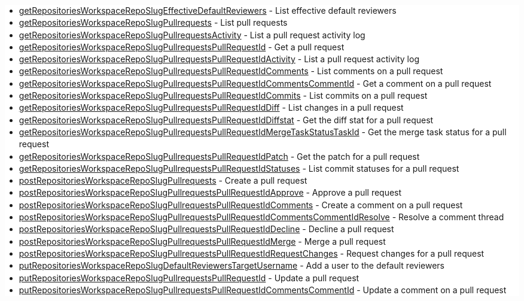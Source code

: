 * [getRepositoriesWorkspaceRepoSlugEffectiveDefaultReviewers](docs/pullrequests/README.md#getrepositoriesworkspacereposlugeffectivedefaultreviewers) - List effective default reviewers
* [getRepositoriesWorkspaceRepoSlugPullrequests](docs/pullrequests/README.md#getrepositoriesworkspacereposlugpullrequests) - List pull requests
* [getRepositoriesWorkspaceRepoSlugPullrequestsActivity](docs/pullrequests/README.md#getrepositoriesworkspacereposlugpullrequestsactivity) - List a pull request activity log
* [getRepositoriesWorkspaceRepoSlugPullrequestsPullRequestId](docs/pullrequests/README.md#getrepositoriesworkspacereposlugpullrequestspullrequestid) - Get a pull request
* [getRepositoriesWorkspaceRepoSlugPullrequestsPullRequestIdActivity](docs/pullrequests/README.md#getrepositoriesworkspacereposlugpullrequestspullrequestidactivity) - List a pull request activity log
* [getRepositoriesWorkspaceRepoSlugPullrequestsPullRequestIdComments](docs/pullrequests/README.md#getrepositoriesworkspacereposlugpullrequestspullrequestidcomments) - List comments on a pull request
* [getRepositoriesWorkspaceRepoSlugPullrequestsPullRequestIdCommentsCommentId](docs/pullrequests/README.md#getrepositoriesworkspacereposlugpullrequestspullrequestidcommentscommentid) - Get a comment on a pull request
* [getRepositoriesWorkspaceRepoSlugPullrequestsPullRequestIdCommits](docs/pullrequests/README.md#getrepositoriesworkspacereposlugpullrequestspullrequestidcommits) - List commits on a pull request
* [getRepositoriesWorkspaceRepoSlugPullrequestsPullRequestIdDiff](docs/pullrequests/README.md#getrepositoriesworkspacereposlugpullrequestspullrequestiddiff) - List changes in a pull request
* [getRepositoriesWorkspaceRepoSlugPullrequestsPullRequestIdDiffstat](docs/pullrequests/README.md#getrepositoriesworkspacereposlugpullrequestspullrequestiddiffstat) - Get the diff stat for a pull request
* [getRepositoriesWorkspaceRepoSlugPullrequestsPullRequestIdMergeTaskStatusTaskId](docs/pullrequests/README.md#getrepositoriesworkspacereposlugpullrequestspullrequestidmergetaskstatustaskid) - Get the merge task status for a pull request
* [getRepositoriesWorkspaceRepoSlugPullrequestsPullRequestIdPatch](docs/pullrequests/README.md#getrepositoriesworkspacereposlugpullrequestspullrequestidpatch) - Get the patch for a pull request
* [getRepositoriesWorkspaceRepoSlugPullrequestsPullRequestIdStatuses](docs/pullrequests/README.md#getrepositoriesworkspacereposlugpullrequestspullrequestidstatuses) - List commit statuses for a pull request
* [postRepositoriesWorkspaceRepoSlugPullrequests](docs/pullrequests/README.md#postrepositoriesworkspacereposlugpullrequests) - Create a pull request
* [postRepositoriesWorkspaceRepoSlugPullrequestsPullRequestIdApprove](docs/pullrequests/README.md#postrepositoriesworkspacereposlugpullrequestspullrequestidapprove) - Approve a pull request
* [postRepositoriesWorkspaceRepoSlugPullrequestsPullRequestIdComments](docs/pullrequests/README.md#postrepositoriesworkspacereposlugpullrequestspullrequestidcomments) - Create a comment on a pull request
* [postRepositoriesWorkspaceRepoSlugPullrequestsPullRequestIdCommentsCommentIdResolve](docs/pullrequests/README.md#postrepositoriesworkspacereposlugpullrequestspullrequestidcommentscommentidresolve) - Resolve a comment thread
* [postRepositoriesWorkspaceRepoSlugPullrequestsPullRequestIdDecline](docs/pullrequests/README.md#postrepositoriesworkspacereposlugpullrequestspullrequestiddecline) - Decline a pull request
* [postRepositoriesWorkspaceRepoSlugPullrequestsPullRequestIdMerge](docs/pullrequests/README.md#postrepositoriesworkspacereposlugpullrequestspullrequestidmerge) - Merge a pull request
* [postRepositoriesWorkspaceRepoSlugPullrequestsPullRequestIdRequestChanges](docs/pullrequests/README.md#postrepositoriesworkspacereposlugpullrequestspullrequestidrequestchanges) - Request changes for a pull request
* [putRepositoriesWorkspaceRepoSlugDefaultReviewersTargetUsername](docs/pullrequests/README.md#putrepositoriesworkspacereposlugdefaultreviewerstargetusername) - Add a user to the default reviewers
* [putRepositoriesWorkspaceRepoSlugPullrequestsPullRequestId](docs/pullrequests/README.md#putrepositoriesworkspacereposlugpullrequestspullrequestid) - Update a pull request
* [putRepositoriesWorkspaceRepoSlugPullrequestsPullRequestIdCommentsCommentId](docs/pullrequests/README.md#putrepositoriesworkspacereposlugpullrequestspullrequestidcommentscommentid) - Update a comment on a pull request
